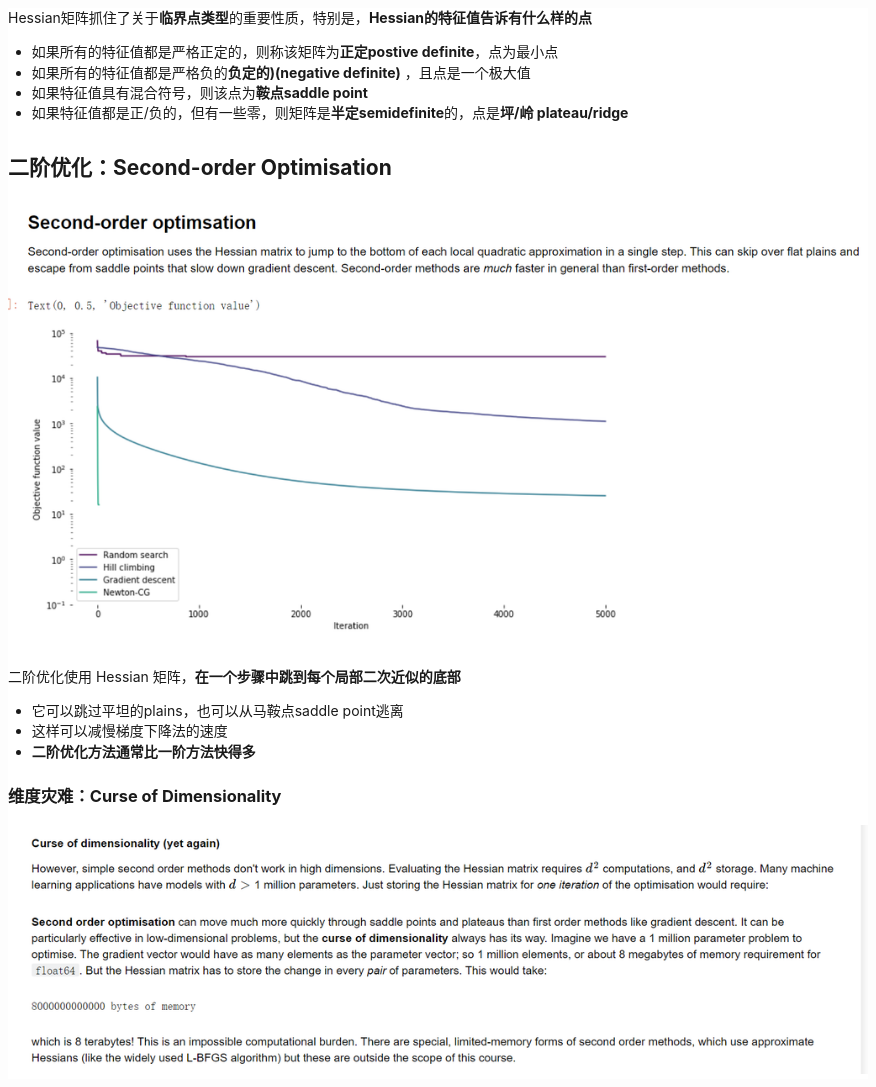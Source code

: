 Hessian矩阵抓住了关于**临界点类型**的重要性质，特别是，**Hessian的特征值告诉有什么样的点**

* 如果所有的特征值都是严格正定的，则称该矩阵为**正定postive definite**，点为最小点
* 如果所有的特征值都是严格负的**负定的)(negative definite)** ，且点是一个极大值
* 如果特征值具有混合符号，则该点为**鞍点saddle point**
* 如果特征值都是正/负的，但有一些零，则矩阵是**半定semidefinite**的，点是**坪/岭 plateau/ridge**

## 二阶优化：Second-order Optimisation

![](/static/2020-11-14-16-48-50.png)

二阶优化使用 Hessian 矩阵，**在一个步骤中跳到每个局部二次近似的底部**

* 它可以跳过平坦的plains，也可以从马鞍点saddle point逃离
* 这样可以减慢梯度下降法的速度
* **二阶优化方法通常比一阶方法快得多**

### 维度灾难：Curse of Dimensionality

![](/static/2020-11-14-16-51-08.png)
